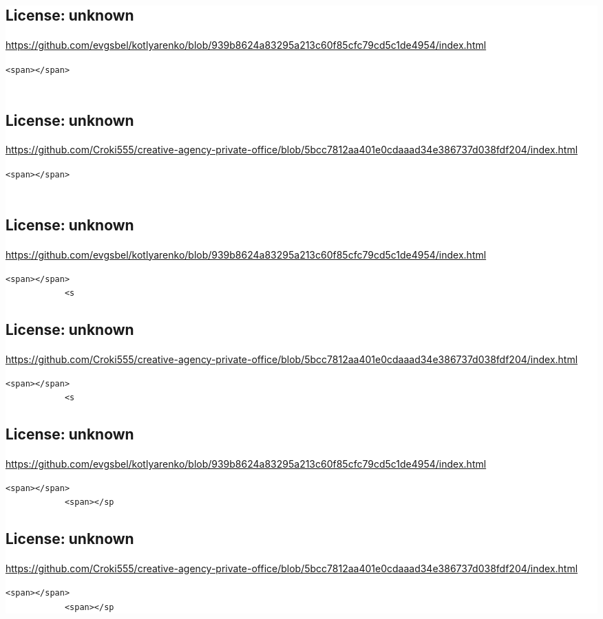 ## License: unknown
https://github.com/evgsbel/kotlyarenko/blob/939b8624a83295a213c60f85cfc79cd5c1de4954/index.html

```
<span></span>
          
```


## License: unknown
https://github.com/Croki555/creative-agency-private-office/blob/5bcc7812aa401e0cdaaad34e386737d038fdf204/index.html

```
<span></span>
          
```


## License: unknown
https://github.com/evgsbel/kotlyarenko/blob/939b8624a83295a213c60f85cfc79cd5c1de4954/index.html

```
<span></span>
            <s
```


## License: unknown
https://github.com/Croki555/creative-agency-private-office/blob/5bcc7812aa401e0cdaaad34e386737d038fdf204/index.html

```
<span></span>
            <s
```


## License: unknown
https://github.com/evgsbel/kotlyarenko/blob/939b8624a83295a213c60f85cfc79cd5c1de4954/index.html

```
<span></span>
            <span></sp
```


## License: unknown
https://github.com/Croki555/creative-agency-private-office/blob/5bcc7812aa401e0cdaaad34e386737d038fdf204/index.html

```
<span></span>
            <span></sp
```
